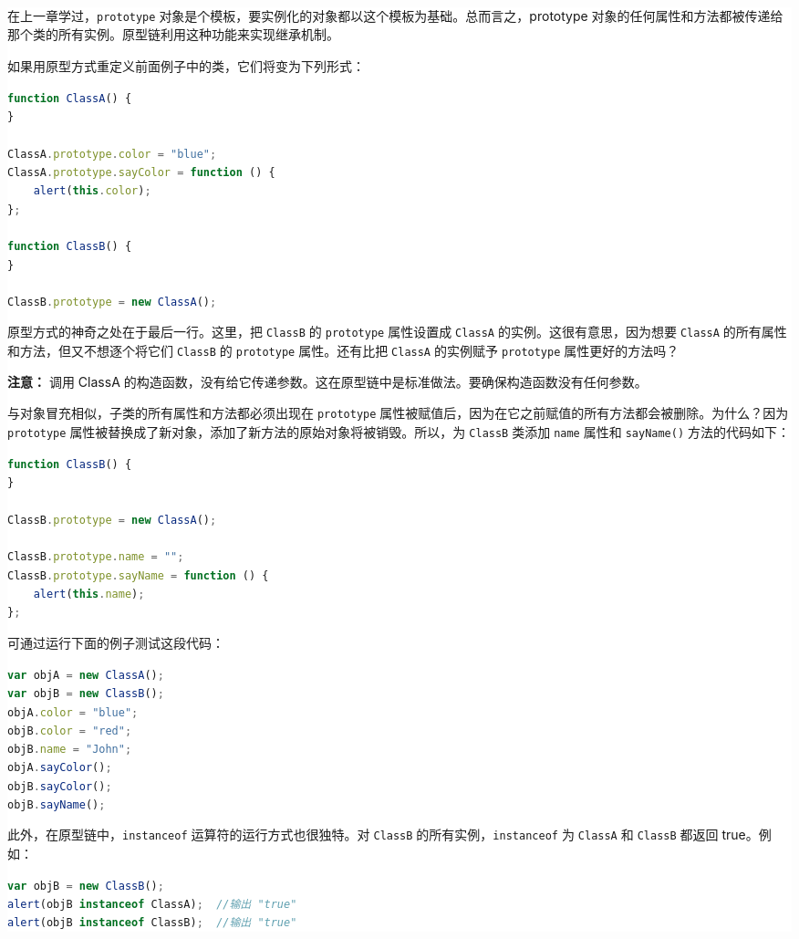 在上一章学过，`prototype` 对象是个模板，要实例化的对象都以这个模板为基础。总而言之，prototype 对象的任何属性和方法都被传递给那个类的所有实例。原型链利用这种功能来实现继承机制。

如果用原型方式重定义前面例子中的类，它们将变为下列形式：

```js
function ClassA() {
}

ClassA.prototype.color = "blue";
ClassA.prototype.sayColor = function () {
    alert(this.color);
};

function ClassB() {
}

ClassB.prototype = new ClassA();
```

原型方式的神奇之处在于最后一行。这里，把 `ClassB` 的 `prototype` 属性设置成 `ClassA` 的实例。这很有意思，因为想要 `ClassA` 的所有属性和方法，但又不想逐个将它们 `ClassB` 的 `prototype` 属性。还有比把 `ClassA` 的实例赋予 `prototype` 属性更好的方法吗？

**注意：** 调用 ClassA 的构造函数，没有给它传递参数。这在原型链中是标准做法。要确保构造函数没有任何参数。

与对象冒充相似，子类的所有属性和方法都必须出现在 `prototype` 属性被赋值后，因为在它之前赋值的所有方法都会被删除。为什么？因为 `prototype` 属性被替换成了新对象，添加了新方法的原始对象将被销毁。所以，为 `ClassB` 类添加 `name` 属性和 `sayName()` 方法的代码如下：

```js
function ClassB() {
}

ClassB.prototype = new ClassA();

ClassB.prototype.name = "";
ClassB.prototype.sayName = function () {
    alert(this.name);
};
```

可通过运行下面的例子测试这段代码：

```js
var objA = new ClassA();
var objB = new ClassB();
objA.color = "blue";
objB.color = "red";
objB.name = "John";
objA.sayColor();
objB.sayColor();
objB.sayName();
```

此外，在原型链中，`instanceof` 运算符的运行方式也很独特。对 `ClassB` 的所有实例，`instanceof` 为 `ClassA` 和 `ClassB` 都返回 true。例如：

```js
var objB = new ClassB();
alert(objB instanceof ClassA);	//输出 "true"
alert(objB instanceof ClassB);	//输出 "true"
```
